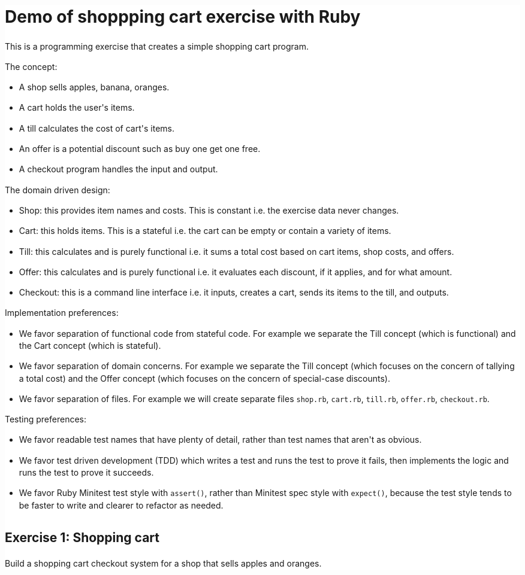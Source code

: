 # Demo of shoppping cart exercise with Ruby

This is a programming exercise that creates a simple shopping cart program.

The concept:

* A shop sells apples, banana, oranges.

* A cart holds the user's items.

* A till calculates the cost of cart's items.

* An offer is a potential discount such as buy one get one free.

* A checkout program handles the input and output.

The domain driven design:

* Shop: this provides item names and costs. This is constant i.e. the exercise data never changes.

* Cart: this holds items. This is a stateful i.e. the cart can be empty or contain a variety of items.

* Till: this calculates and is purely functional i.e. it sums a total cost based on cart items, shop costs, and offers.

* Offer: this calculates and is purely functional i.e. it evaluates each discount, if it applies, and for what amount.

* Checkout: this is a command line interface i.e. it inputs, creates a cart, sends its items to the till, and outputs.

Implementation preferences:

* We favor separation of functional code from stateful code. For example we separate the Till concept (which is functional) and the Cart concept (which is stateful).

* We favor separation of domain concerns. For example we separate the Till concept (which focuses on the concern of tallying a total cost) and the Offer concept (which focuses on the concern of special-case discounts).

* We favor separation of files. For example we will create separate files `shop.rb`, `cart.rb`, `till.rb`, `offer.rb`, `checkout.rb`.

Testing preferences:

* We favor readable test names that have plenty of detail, rather than test names that aren't as obvious.

* We favor test driven development (TDD) which writes a test and runs the test to prove it fails, then implements the logic and runs the test to prove it succeeds.

* We favor Ruby Minitest test style with `assert()`, rather than Minitest spec style with `expect()`, because the test style tends to be faster to write and clearer to refactor as needed.


## Exercise 1: Shopping cart

Build a shopping cart checkout system for a shop that sells apples and oranges.
